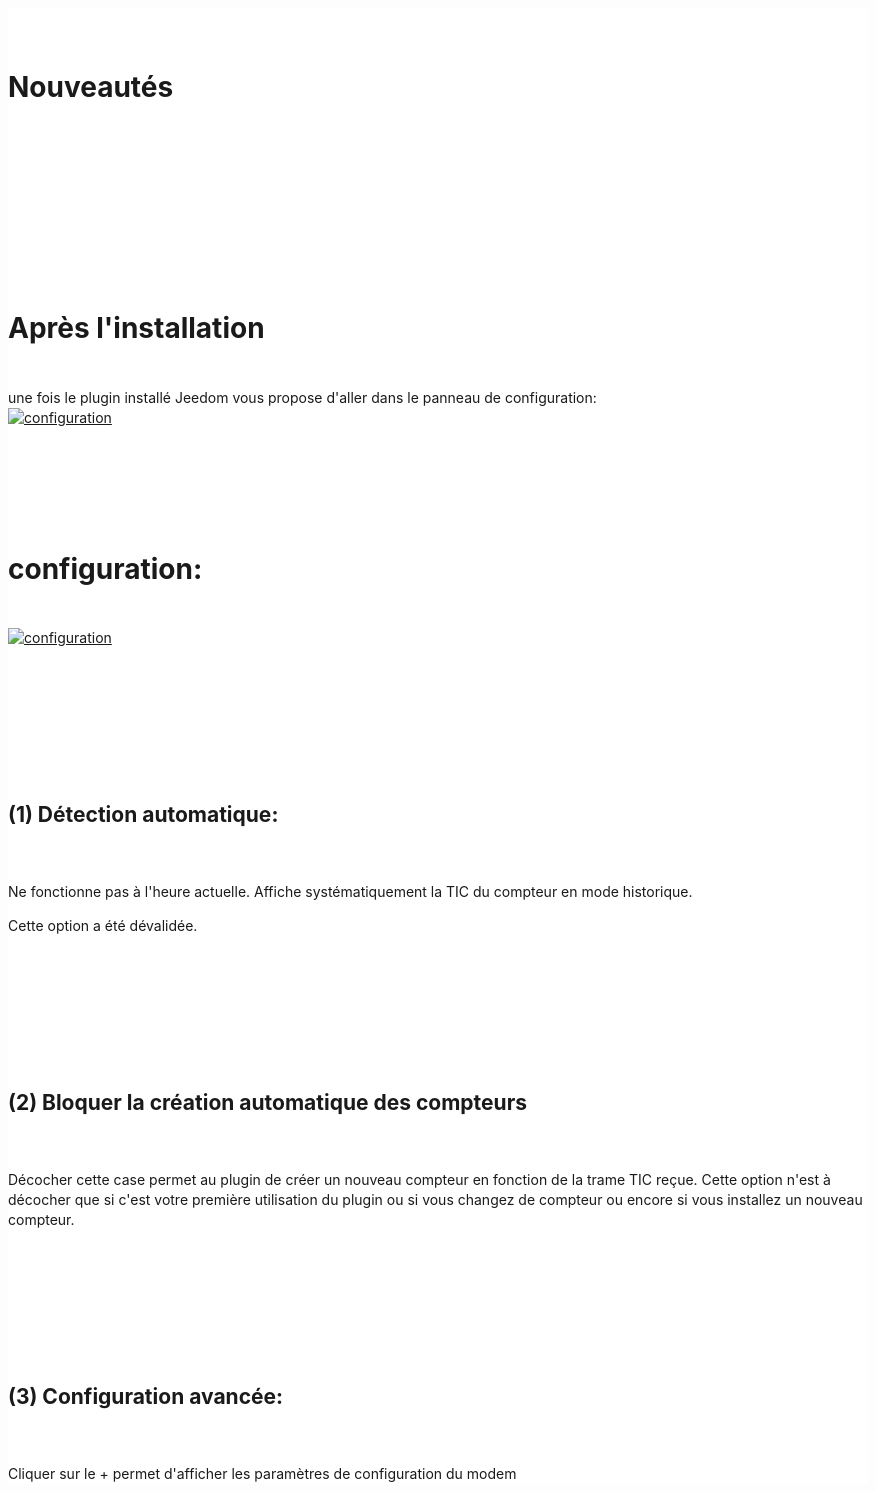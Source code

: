 <br>

# Nouveautés
<br><br><br><br><br><br><br>
# Après l'installation

<br>
une fois le plugin installé Jeedom vous propose d'aller dans le panneau de configuration:
<br>

<a href="../../images/teleinfo_config01.png">
<img src="../../images/teleinfo_config01.png" alt="configuration" style="width:600px;"/>
<a>
<br><br><br><br><br>


# configuration:
<br>

<a href="../../images/teleinfo_config02.png">
<img src="../../images/teleinfo_config02.png" alt="configuration" style="width:600px;"/>
</a>
<br><br><br><br><br><br><br>

## (1) Détection automatique:
<br>

Ne fonctionne pas à l'heure actuelle. Affiche systématiquement la TIC du compteur en mode historique.
<br>

Cette option a été dévalidée.
<br><br><br><br><br><br><br>

## (2) Bloquer la création automatique des compteurs
<br>

Décocher cette case permet au plugin de créer un nouveau compteur en fonction de la trame TIC reçue.
Cette option n'est à décocher que si c'est votre première utilisation du plugin ou si vous changez de compteur ou encore si vous installez un nouveau compteur.
<br><br><br><br><br><br><br>

## (3) Configuration avancée:
<br>


Cliquer sur le + permet d'afficher les paramètres de configuration du modem
<br>
